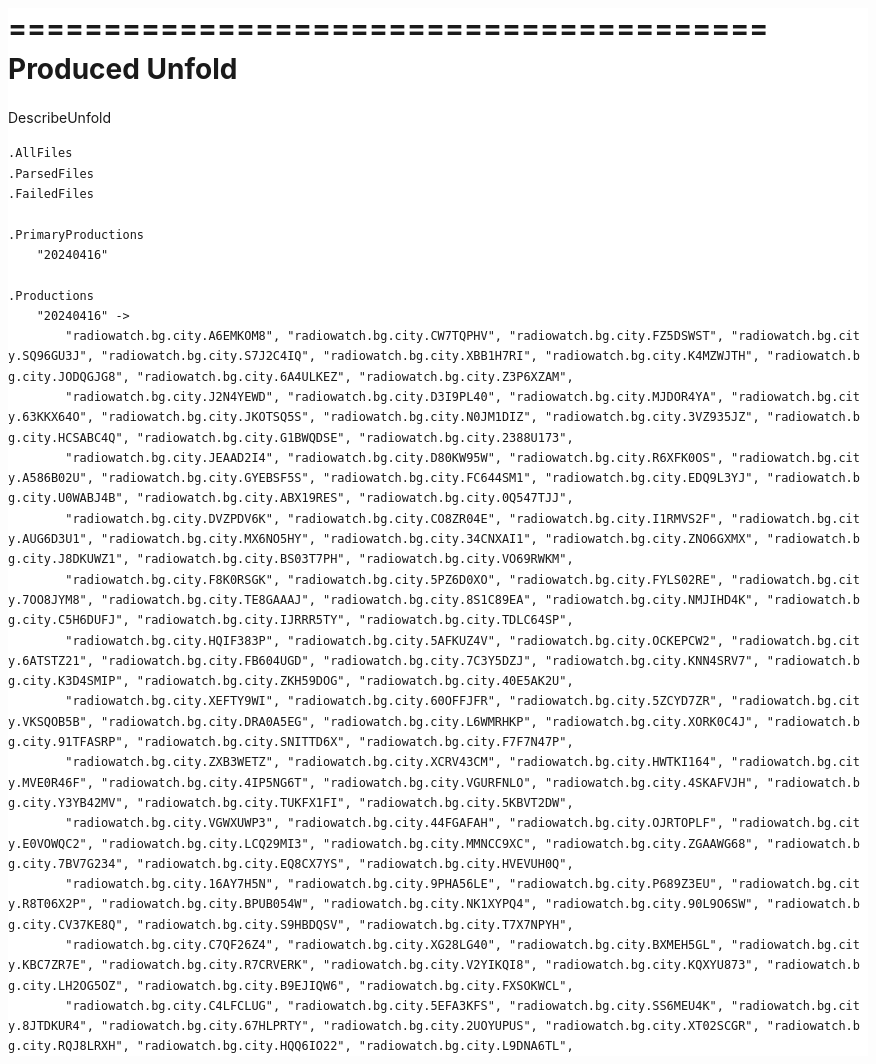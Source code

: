 ========================================
Produced Unfold
========================================

DescribeUnfold

    .AllFiles
    .ParsedFiles
    .FailedFiles

    .PrimaryProductions
        "20240416" 

    .Productions
        "20240416" -> 
            "radiowatch.bg.city.A6EMKOM8", "radiowatch.bg.city.CW7TQPHV", "radiowatch.bg.city.FZ5DSWST", "radiowatch.bg.city.SQ96GU3J", "radiowatch.bg.city.S7J2C4IQ", "radiowatch.bg.city.XBB1H7RI", "radiowatch.bg.city.K4MZWJTH", "radiowatch.bg.city.JODQGJG8", "radiowatch.bg.city.6A4ULKEZ", "radiowatch.bg.city.Z3P6XZAM", 
            "radiowatch.bg.city.J2N4YEWD", "radiowatch.bg.city.D3I9PL40", "radiowatch.bg.city.MJDOR4YA", "radiowatch.bg.city.63KKX64O", "radiowatch.bg.city.JKOTSQ5S", "radiowatch.bg.city.N0JM1DIZ", "radiowatch.bg.city.3VZ935JZ", "radiowatch.bg.city.HCSABC4Q", "radiowatch.bg.city.G1BWQDSE", "radiowatch.bg.city.2388U173", 
            "radiowatch.bg.city.JEAAD2I4", "radiowatch.bg.city.D80KW95W", "radiowatch.bg.city.R6XFK0OS", "radiowatch.bg.city.A586B02U", "radiowatch.bg.city.GYEBSF5S", "radiowatch.bg.city.FC644SM1", "radiowatch.bg.city.EDQ9L3YJ", "radiowatch.bg.city.U0WABJ4B", "radiowatch.bg.city.ABX19RES", "radiowatch.bg.city.0Q547TJJ", 
            "radiowatch.bg.city.DVZPDV6K", "radiowatch.bg.city.CO8ZR04E", "radiowatch.bg.city.I1RMVS2F", "radiowatch.bg.city.AUG6D3U1", "radiowatch.bg.city.MX6NO5HY", "radiowatch.bg.city.34CNXAI1", "radiowatch.bg.city.ZNO6GXMX", "radiowatch.bg.city.J8DKUWZ1", "radiowatch.bg.city.BS03T7PH", "radiowatch.bg.city.VO69RWKM", 
            "radiowatch.bg.city.F8K0RSGK", "radiowatch.bg.city.5PZ6D0XO", "radiowatch.bg.city.FYLS02RE", "radiowatch.bg.city.7OO8JYM8", "radiowatch.bg.city.TE8GAAAJ", "radiowatch.bg.city.8S1C89EA", "radiowatch.bg.city.NMJIHD4K", "radiowatch.bg.city.C5H6DUFJ", "radiowatch.bg.city.IJRRR5TY", "radiowatch.bg.city.TDLC64SP", 
            "radiowatch.bg.city.HQIF383P", "radiowatch.bg.city.5AFKUZ4V", "radiowatch.bg.city.OCKEPCW2", "radiowatch.bg.city.6ATSTZ21", "radiowatch.bg.city.FB604UGD", "radiowatch.bg.city.7C3Y5DZJ", "radiowatch.bg.city.KNN4SRV7", "radiowatch.bg.city.K3D4SMIP", "radiowatch.bg.city.ZKH59DOG", "radiowatch.bg.city.40E5AK2U", 
            "radiowatch.bg.city.XEFTY9WI", "radiowatch.bg.city.60OFFJFR", "radiowatch.bg.city.5ZCYD7ZR", "radiowatch.bg.city.VKSQOB5B", "radiowatch.bg.city.DRA0A5EG", "radiowatch.bg.city.L6WMRHKP", "radiowatch.bg.city.XORK0C4J", "radiowatch.bg.city.91TFASRP", "radiowatch.bg.city.SNITTD6X", "radiowatch.bg.city.F7F7N47P", 
            "radiowatch.bg.city.ZXB3WETZ", "radiowatch.bg.city.XCRV43CM", "radiowatch.bg.city.HWTKI164", "radiowatch.bg.city.MVE0R46F", "radiowatch.bg.city.4IP5NG6T", "radiowatch.bg.city.VGURFNLO", "radiowatch.bg.city.4SKAFVJH", "radiowatch.bg.city.Y3YB42MV", "radiowatch.bg.city.TUKFX1FI", "radiowatch.bg.city.5KBVT2DW", 
            "radiowatch.bg.city.VGWXUWP3", "radiowatch.bg.city.44FGAFAH", "radiowatch.bg.city.OJRTOPLF", "radiowatch.bg.city.E0VOWQC2", "radiowatch.bg.city.LCQ29MI3", "radiowatch.bg.city.MMNCC9XC", "radiowatch.bg.city.ZGAAWG68", "radiowatch.bg.city.7BV7G234", "radiowatch.bg.city.EQ8CX7YS", "radiowatch.bg.city.HVEVUH0Q", 
            "radiowatch.bg.city.16AY7H5N", "radiowatch.bg.city.9PHA56LE", "radiowatch.bg.city.P689Z3EU", "radiowatch.bg.city.R8T06X2P", "radiowatch.bg.city.BPUB054W", "radiowatch.bg.city.NK1XYPQ4", "radiowatch.bg.city.90L9O6SW", "radiowatch.bg.city.CV37KE8Q", "radiowatch.bg.city.S9HBDQSV", "radiowatch.bg.city.T7X7NPYH", 
            "radiowatch.bg.city.C7QF26Z4", "radiowatch.bg.city.XG28LG40", "radiowatch.bg.city.BXMEH5GL", "radiowatch.bg.city.KBC7ZR7E", "radiowatch.bg.city.R7CRVERK", "radiowatch.bg.city.V2YIKQI8", "radiowatch.bg.city.KQXYU873", "radiowatch.bg.city.LH2OG5OZ", "radiowatch.bg.city.B9EJIQW6", "radiowatch.bg.city.FXSOKWCL", 
            "radiowatch.bg.city.C4LFCLUG", "radiowatch.bg.city.5EFA3KFS", "radiowatch.bg.city.SS6MEU4K", "radiowatch.bg.city.8JTDKUR4", "radiowatch.bg.city.67HLPRTY", "radiowatch.bg.city.2UOYUPUS", "radiowatch.bg.city.XT02SCGR", "radiowatch.bg.city.RQJ8LRXH", "radiowatch.bg.city.HQQ6IO22", "radiowatch.bg.city.L9DNA6TL", 